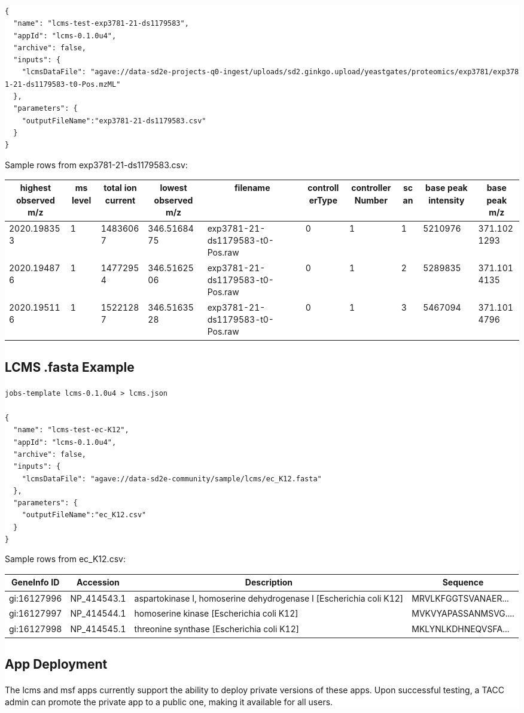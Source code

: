 	{
	  "name": "lcms-test-exp3781-21-ds1179583",
	  "appId": "lcms-0.1.0u4",
	  "archive": false,
	  "inputs": {
	    "lcmsDataFile": "agave://data-sd2e-projects-q0-ingest/uploads/sd2.ginkgo.upload/yeastgates/proteomics/exp3781/exp3781-21-ds1179583-t0-Pos.mzML"
	  },
	  "parameters": {
	    "outputFileName":"exp3781-21-ds1179583.csv"
	  }
	}

Sample rows from exp3781-21-ds1179583.csv:

| highest observed m/z | ms level | total ion current | lowest observed m/z | filename                        | controllerType | controllerNumber | scan | base peak intensity | base peak m/z |
|----------------------|----------|-------------------|---------------------|---------------------------------|----------------|------------------|------|---------------------|---------------|
| 2020.198353          | 1        | 14836067          | 346.5168475         | exp3781-21-ds1179583-t0-Pos.raw | 0              | 1                | 1    | 5210976             | 371.1021293   |
| 2020.194876          | 1        | 14772954          | 346.5162506         | exp3781-21-ds1179583-t0-Pos.raw | 0              | 1                | 2    | 5289835             | 371.1014135   |
| 2020.195116          | 1        | 15221287          | 346.5163528         | exp3781-21-ds1179583-t0-Pos.raw | 0              | 1                | 3    | 5467094             | 371.1014796   |

## LCMS .fasta Example

	jobs-template lcms-0.1.0u4 > lcms.json

	{
	  "name": "lcms-test-ec-K12",
	  "appId": "lcms-0.1.0u4",
	  "archive": false,
	  "inputs": {
	    "lcmsDataFile": "agave://data-sd2e-community/sample/lcms/ec_K12.fasta"
	  },
	  "parameters": {
	    "outputFileName":"ec_K12.csv"
	  }
	}

Sample rows from ec_K12.csv:

| GeneInfo ID | Accession   | Description                                                        | Sequence                                                                                                                                                                                                                                                                                                                                                                                                                                                                                                                                                                                                                                                                                                                                                                                                                                             |
|-------------|-------------|--------------------------------------------------------------------|---------------|
| gi:16127996 | NP_414543.1 | aspartokinase I, homoserine dehydrogenase I [Escherichia coli K12] | MRVLKFGGTSVANAER... |
| gi:16127997 | NP_414544.1 | homoserine kinase [Escherichia coli K12]                           | MVKVYAPASSANMSVG....                                                                                                                                                                                                                                                                                                                                                                                                                                                                                                                               |
| gi:16127998 | NP_414545.1 | threonine synthase [Escherichia coli K12]                          | MKLYNLKDHNEQVSFA...                                                                                                                                                                                                                                                                                                                                                                                                        |

## App Deployment

The lcms and msf apps currently support the ability to deploy private versions of these apps. Upon successful testing, a TACC admin can promote the private app to a public one, making it available for all users.
